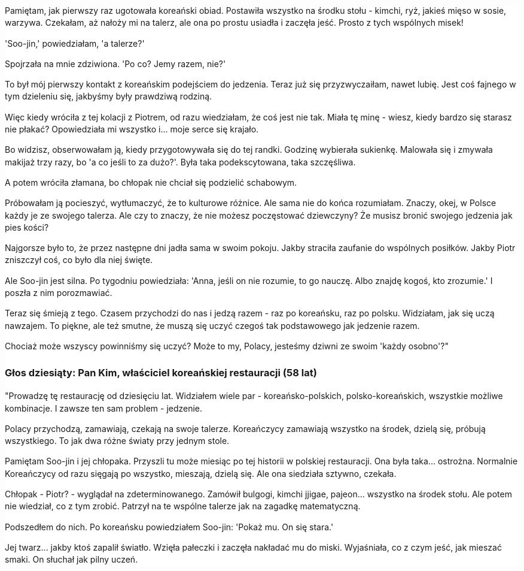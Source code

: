 Pamiętam, jak pierwszy raz ugotowała koreański obiad. Postawiła wszystko na środku stołu - kimchi, ryż, jakieś mięso w sosie, warzywa. Czekałam, aż nałoży mi na talerz, ale ona po prostu usiadła i zaczęła jeść. Prosto z tych wspólnych misek!

'Soo-jin,' powiedziałam, 'a talerze?'

Spojrzała na mnie zdziwiona. 'Po co? Jemy razem, nie?'

To był mój pierwszy kontakt z koreańskim podejściem do jedzenia. Teraz już się przyzwyczaiłam, nawet lubię. Jest coś fajnego w tym dzieleniu się, jakbyśmy były prawdziwą rodziną.

Więc kiedy wróciła z tej kolacji z Piotrem, od razu wiedziałam, że coś jest nie tak. Miała tę minę - wiesz, kiedy bardzo się starasz nie płakać? Opowiedziała mi wszystko i... moje serce się krajało.

Bo widzisz, obserwowałam ją, kiedy przygotowywała się do tej randki. Godzinę wybierała sukienkę. Malowała się i zmywała makijaż trzy razy, bo 'a co jeśli to za dużo?'. Była taka podekscytowana, taka szczęśliwa.

A potem wróciła złamana, bo chłopak nie chciał się podzielić schabowym.

Próbowałam ją pocieszyć, wytłumaczyć, że to kulturowe różnice. Ale sama nie do końca rozumiałam. Znaczy, okej, w Polsce każdy je ze swojego talerza. Ale czy to znaczy, że nie możesz poczęstować dziewczyny? Że musisz bronić swojego jedzenia jak pies kości?

Najgorsze było to, że przez następne dni jadła sama w swoim pokoju. Jakby straciła zaufanie do wspólnych posiłków. Jakby Piotr zniszczył coś, co było dla niej święte.

Ale Soo-jin jest silna. Po tygodniu powiedziała: 'Anna, jeśli on nie rozumie, to go nauczę. Albo znajdę kogoś, kto zrozumie.' I poszła z nim porozmawiać.

Teraz się śmieją z tego. Czasem przychodzi do nas i jedzą razem - raz po koreańsku, raz po polsku. Widziałam, jak się uczą nawzajem. To piękne, ale też smutne, że muszą się uczyć czegoś tak podstawowego jak jedzenie razem.

Chociaż może wszyscy powinniśmy się uczyć? Może to my, Polacy, jesteśmy dziwni ze swoim 'każdy osobno'?"

### Głos dziesiąty: Pan Kim, właściciel koreańskiej restauracji (58 lat)

"Prowadzę tę restaurację od dziesięciu lat. Widziałem wiele par - koreańsko-polskich, polsko-koreańskich, wszystkie możliwe kombinacje. I zawsze ten sam problem - jedzenie.

Polacy przychodzą, zamawiają, czekają na swoje talerze. Koreańczycy zamawiają wszystko na środek, dzielą się, próbują wszystkiego. To jak dwa różne światy przy jednym stole.

Pamiętam Soo-jin i jej chłopaka. Przyszli tu może miesiąc po tej historii w polskiej restauracji. Ona była taka... ostrożna. Normalnie Koreańczycy od razu sięgają po wszystko, mieszają, dzielą się. Ale ona siedziała sztywno, czekała.

Chłopak - Piotr? - wyglądał na zdeterminowanego. Zamówił bulgogi, kimchi jjigae, pajeon... wszystko na środek stołu. Ale potem nie wiedział, co z tym zrobić. Patrzył na te wspólne talerze jak na zagadkę matematyczną.

Podszedłem do nich. Po koreańsku powiedziałem Soo-jin: 'Pokaż mu. On się stara.'

Jej twarz... jakby ktoś zapalił światło. Wzięła pałeczki i zaczęła nakładać mu do miski. Wyjaśniała, co z czym jeść, jak mieszać smaki. On słuchał jak pilny uczeń.
